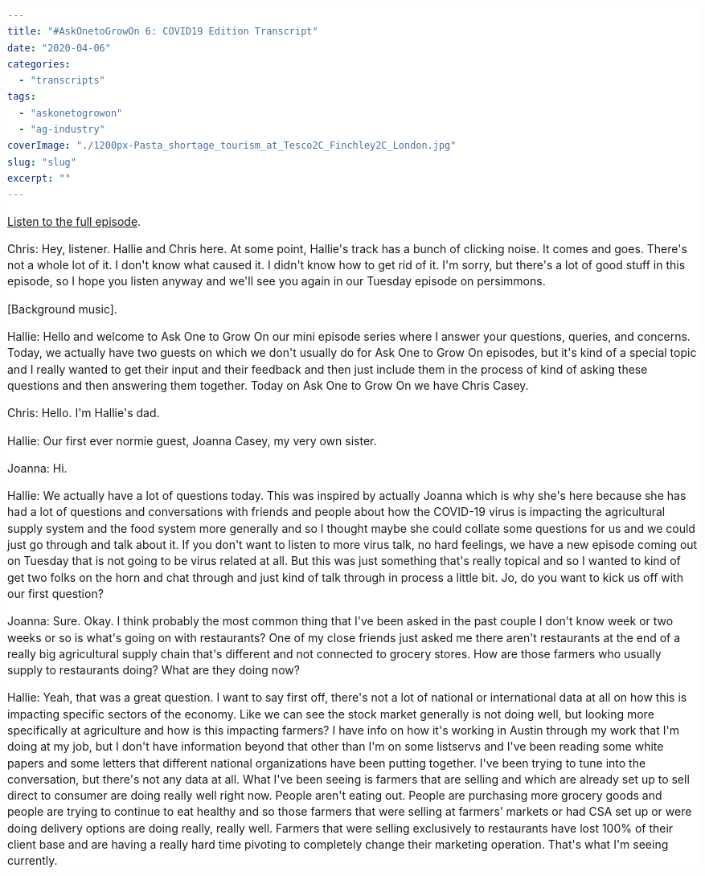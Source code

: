 ```yaml
---
title: "#AskOnetoGrowOn 6: COVID19 Edition Transcript"
date: "2020-04-06"
categories: 
  - "transcripts"
tags: 
  - "askonetogrowon"
  - "ag-industry"
coverImage: "./1200px-Pasta_shortage_tourism_at_Tesco2C_Finchley2C_London.jpg"
slug: "slug"
excerpt: ""
---
```


[Listen to the full episode](https://www.onetogrowonpod.com/askonetogrowon-6-covid19/).

Chris: Hey, listener. Hallie and Chris here. At some point, Hallie's track has a bunch of clicking noise. It comes and goes. There's not a whole lot of it. I don't know what caused it. I didn't know how to get rid of it. I'm sorry, but there's a lot of good stuff in this episode, so I hope you listen anyway and we'll see you again in our Tuesday episode on persimmons.

\[Background music\].

Hallie: Hello and welcome to Ask One to Grow On our mini episode series where I answer your questions, queries, and concerns. Today, we actually have two guests on which we don't usually do for Ask One to Grow On episodes, but it's kind of a special topic and I really wanted to get their input and their feedback and then just include them in the process of kind of asking these questions and then answering them together. Today on Ask One to Grow On we have Chris Casey.

Chris: Hello. I'm Hallie's dad.

Hallie: Our first ever normie guest, Joanna Casey, my very own sister.

Joanna: Hi.

Hallie: We actually have a lot of questions today. This was inspired by actually Joanna which is why she's here because she has had a lot of questions and conversations with friends and people about how the COVID-19 virus is impacting the agricultural supply system and the food system more generally and so I thought maybe she could collate some questions for us and we could just go through and talk about it. If you don't want to listen to more virus talk, no hard feelings, we have a new episode coming out on Tuesday that is not going to be virus related at all. But this was just something that's really topical and so I wanted to kind of get two folks on the horn and chat through and just kind of talk through in process a little bit. Jo, do you want to kick us off with our first question?

Joanna: Sure. Okay. I think probably the most common thing that I've been asked in the past couple I don't know week or two weeks or so is what's going on with restaurants? One of my close friends just asked me there aren't restaurants at the end of a really big agricultural supply chain that's different and not connected to grocery stores. How are those farmers who usually supply to restaurants doing? What are they doing now?

Hallie: Yeah, that was a great question. I want to say first off, there's not a lot of national or international data at all on how this is impacting specific sectors of the economy. Like we can see the stock market generally is not doing well, but looking more specifically at agriculture and how is this impacting farmers? I have info on how it's working in Austin through my work that I'm doing at my job, but I don't have information beyond that other than I'm on some listservs and I've been reading some white papers and some letters that different national organizations have been putting together. I've been trying to tune into the conversation, but there's not any data at all. What I've been seeing is farmers that are selling and which are already set up to sell direct to consumer are doing really well right now. People aren't eating out. People are purchasing more grocery goods and people are trying to continue to eat healthy and so those farmers that were selling at farmers’ markets or had CSA set up or were doing delivery options are doing really, really well. Farmers that were selling exclusively to restaurants have lost 100% of their client base and are having a really hard time pivoting to completely change their marketing operation. That's what I'm seeing currently.
